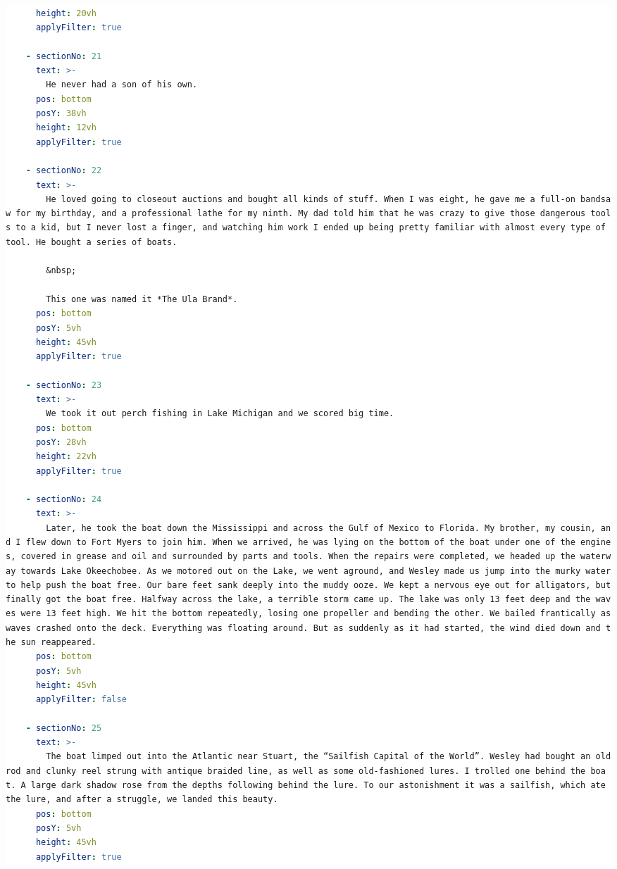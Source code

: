 ```yaml
      height: 20vh
      applyFilter: true

    - sectionNo: 21
      text: >-
        He never had a son of his own.
      pos: bottom
      posY: 38vh
      height: 12vh
      applyFilter: true

    - sectionNo: 22
      text: >-
        He loved going to closeout auctions and bought all kinds of stuff. When I was eight, he gave me a full-on bandsaw for my birthday, and a professional lathe for my ninth. My dad told him that he was crazy to give those dangerous tools to a kid, but I never lost a finger, and watching him work I ended up being pretty familiar with almost every type of tool. He bought a series of boats.  
        
        &nbsp;  

        This one was named it *The Ula Brand*.
      pos: bottom
      posY: 5vh
      height: 45vh
      applyFilter: true

    - sectionNo: 23
      text: >-
        We took it out perch fishing in Lake Michigan and we scored big time.
      pos: bottom
      posY: 28vh
      height: 22vh
      applyFilter: true

    - sectionNo: 24
      text: >-
        Later, he took the boat down the Mississippi and across the Gulf of Mexico to Florida. My brother, my cousin, and I flew down to Fort Myers to join him. When we arrived, he was lying on the bottom of the boat under one of the engines, covered in grease and oil and surrounded by parts and tools. When the repairs were completed, we headed up the waterway towards Lake Okeechobee. As we motored out on the Lake, we went aground, and Wesley made us jump into the murky water to help push the boat free. Our bare feet sank deeply into the muddy ooze. We kept a nervous eye out for alligators, but finally got the boat free. Halfway across the lake, a terrible storm came up. The lake was only 13 feet deep and the waves were 13 feet high. We hit the bottom repeatedly, losing one propeller and bending the other. We bailed frantically as waves crashed onto the deck. Everything was floating around. But as suddenly as it had started, the wind died down and the sun reappeared.
      pos: bottom
      posY: 5vh
      height: 45vh
      applyFilter: false

    - sectionNo: 25
      text: >-
        The boat limped out into the Atlantic near Stuart, the “Sailfish Capital of the World”. Wesley had bought an old rod and clunky reel strung with antique braided line, as well as some old-fashioned lures. I trolled one behind the boat. A large dark shadow rose from the depths following behind the lure. To our astonishment it was a sailfish, which ate the lure, and after a struggle, we landed this beauty.
      pos: bottom
      posY: 5vh
      height: 45vh
      applyFilter: true

```
